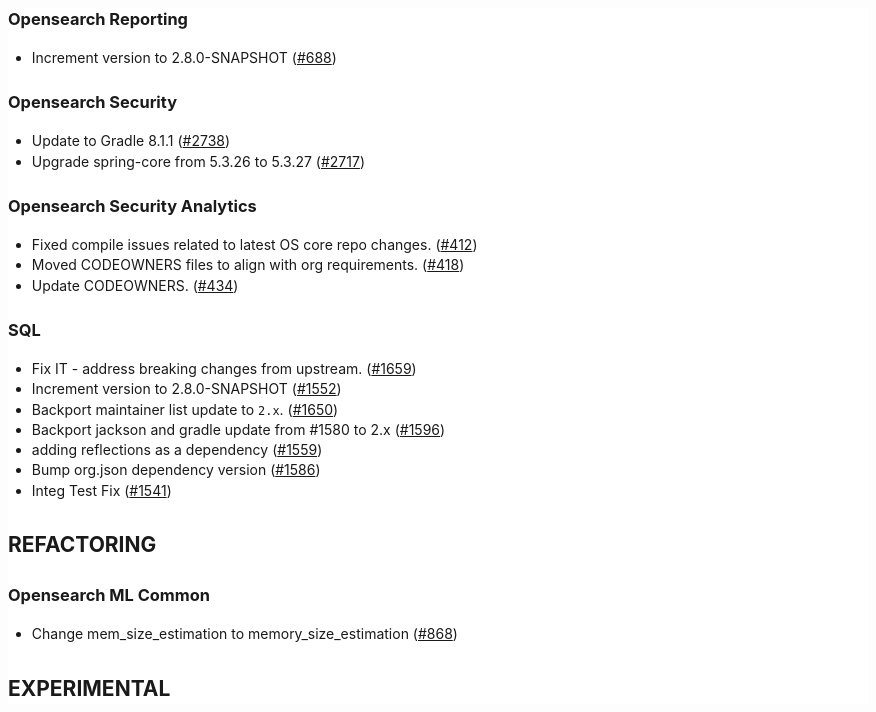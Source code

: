 <h3>Opensearch Reporting</h3>

<ul>
<li>Increment version to 2.8.0-SNAPSHOT (<a href="https://github.com/opensearch-project/reporting/pull/688">#688</a>)</li>
</ul>

<h3>Opensearch Security</h3>

<ul>
<li>Update to Gradle 8.1.1 (<a href="https://github.com/opensearch-project/security/pull/2738">#2738</a>)</li>
<li>Upgrade spring-core from 5.3.26 to 5.3.27 (<a href="https://github.com/opensearch-project/security/pull/2717">#2717</a>)</li>
</ul>

<h3>Opensearch Security Analytics</h3>

<ul>
<li>Fixed compile issues related to latest OS core repo changes. (<a href="https://github.com/opensearch-project/security-analytics/pull/412">#412</a>)</li>
<li>Moved CODEOWNERS files to align with org requirements. (<a href="https://github.com/opensearch-project/security-analytics/pull/418">#418</a>)</li>
<li>Update CODEOWNERS. (<a href="https://github.com/opensearch-project/security-analytics/pull/434">#434</a>)</li>
</ul>

<h3>SQL</h3>

<ul>
<li>Fix IT - address breaking changes from upstream. (<a href="https://github.com/opensearch-project/sql/pull/1659">#1659</a>)</li>
<li>Increment version to 2.8.0-SNAPSHOT (<a href="https://github.com/opensearch-project/sql/pull/1552">#1552</a>)</li>
<li>Backport maintainer list update to <code>2.x</code>. (<a href="https://github.com/opensearch-project/sql/pull/1650">#1650</a>)</li>
<li>Backport jackson and gradle update from #1580 to 2.x (<a href="https://github.com/opensearch-project/sql/pull/1596">#1596</a>)</li>
<li>adding reflections as a dependency (<a href="https://github.com/opensearch-project/sql/pull/1596">#1559</a>)</li>
<li>Bump org.json dependency version (<a href="https://github.com/opensearch-project/sql/pull/1586">#1586</a>)</li>
<li>Integ Test Fix (<a href="https://github.com/opensearch-project/sql/pull/1541">#1541</a>)</li>
</ul>

<h2>REFACTORING</h2>

<h3>Opensearch ML Common</h3>

<ul>
<li>Change mem_size_estimation to memory_size_estimation (<a href="https://github.com/opensearch-project/ml-commons/pull/868">#868</a>)</li>
</ul>

<h2>EXPERIMENTAL</h2>

